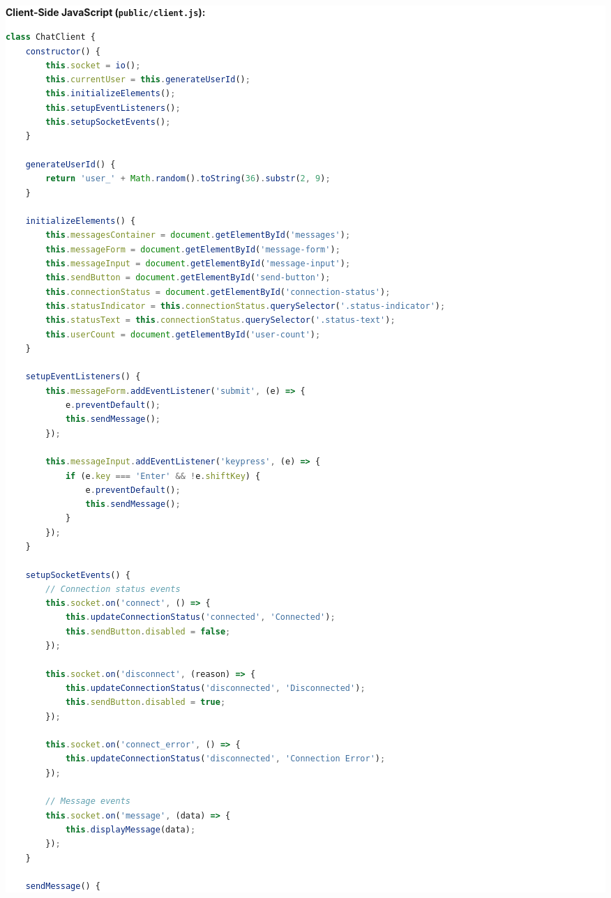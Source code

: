 **Client-Side JavaScript (`public/client.js`):**

```javascript
class ChatClient {
    constructor() {
        this.socket = io();
        this.currentUser = this.generateUserId();
        this.initializeElements();
        this.setupEventListeners();
        this.setupSocketEvents();
    }
    
    generateUserId() {
        return 'user_' + Math.random().toString(36).substr(2, 9);
    }
    
    initializeElements() {
        this.messagesContainer = document.getElementById('messages');
        this.messageForm = document.getElementById('message-form');
        this.messageInput = document.getElementById('message-input');
        this.sendButton = document.getElementById('send-button');
        this.connectionStatus = document.getElementById('connection-status');
        this.statusIndicator = this.connectionStatus.querySelector('.status-indicator');
        this.statusText = this.connectionStatus.querySelector('.status-text');
        this.userCount = document.getElementById('user-count');
    }
    
    setupEventListeners() {
        this.messageForm.addEventListener('submit', (e) => {
            e.preventDefault();
            this.sendMessage();
        });
        
        this.messageInput.addEventListener('keypress', (e) => {
            if (e.key === 'Enter' && !e.shiftKey) {
                e.preventDefault();
                this.sendMessage();
            }
        });
    }
    
    setupSocketEvents() {
        // Connection status events
        this.socket.on('connect', () => {
            this.updateConnectionStatus('connected', 'Connected');
            this.sendButton.disabled = false;
        });
        
        this.socket.on('disconnect', (reason) => {
            this.updateConnectionStatus('disconnected', 'Disconnected');
            this.sendButton.disabled = true;
        });
        
        this.socket.on('connect_error', () => {
            this.updateConnectionStatus('disconnected', 'Connection Error');
        });
        
        // Message events
        this.socket.on('message', (data) => {
            this.displayMessage(data);
        });
    }
    
    sendMessage() {
```